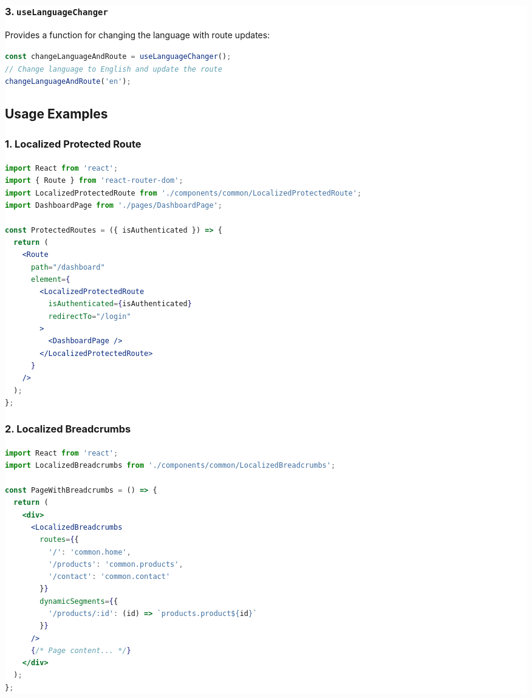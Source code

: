 ### 3. `useLanguageChanger`

Provides a function for changing the language with route updates:

```javascript
const changeLanguageAndRoute = useLanguageChanger();
// Change language to English and update the route
changeLanguageAndRoute('en');
```

## Usage Examples

### 1. Localized Protected Route

```jsx
import React from 'react';
import { Route } from 'react-router-dom';
import LocalizedProtectedRoute from './components/common/LocalizedProtectedRoute';
import DashboardPage from './pages/DashboardPage';

const ProtectedRoutes = ({ isAuthenticated }) => {
  return (
    <Route
      path="/dashboard"
      element={
        <LocalizedProtectedRoute
          isAuthenticated={isAuthenticated}
          redirectTo="/login"
        >
          <DashboardPage />
        </LocalizedProtectedRoute>
      }
    />
  );
};
```

### 2. Localized Breadcrumbs

```jsx
import React from 'react';
import LocalizedBreadcrumbs from './components/common/LocalizedBreadcrumbs';

const PageWithBreadcrumbs = () => {
  return (
    <div>
      <LocalizedBreadcrumbs
        routes={{
          '/': 'common.home',
          '/products': 'common.products',
          '/contact': 'common.contact'
        }}
        dynamicSegments={{
          '/products/:id': (id) => `products.product${id}`
        }}
      />
      {/* Page content... */}
    </div>
  );
};
```
